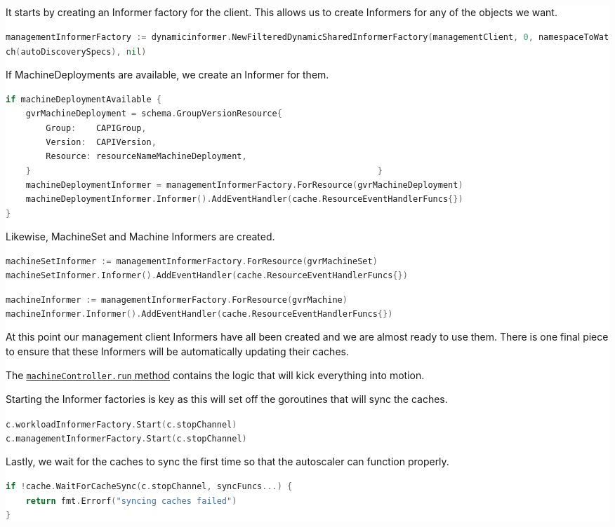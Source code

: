 It starts by creating an Informer factory for the client. This allows us to
create Informers for any of the objects we want.

```go
managementInformerFactory := dynamicinformer.NewFilteredDynamicSharedInformerFactory(managementClient, 0, namespaceToWatch(autoDiscoverySpecs), nil)
```

If MachineDeployments are available, we create an Informer for them.

```go
if machineDeploymentAvailable {
    gvrMachineDeployment = schema.GroupVersionResource{
        Group:    CAPIGroup,
        Version:  CAPIVersion,
        Resource: resourceNameMachineDeployment,
    }                                                                     }
    machineDeploymentInformer = managementInformerFactory.ForResource(gvrMachineDeployment)
    machineDeploymentInformer.Informer().AddEventHandler(cache.ResourceEventHandlerFuncs{})
}
```

Likewise, MachineSet and Machine Informers are created.

```go
machineSetInformer := managementInformerFactory.ForResource(gvrMachineSet)
machineSetInformer.Informer().AddEventHandler(cache.ResourceEventHandlerFuncs{})
```

```go
machineInformer := managementInformerFactory.ForResource(gvrMachine)
machineInformer.Informer().AddEventHandler(cache.ResourceEventHandlerFuncs{})
```

At this point our management client Informers have all been created and we are
almost ready to use them. There is one final piece to ensure that these
Informers will be automatically updating their caches.

The [`machineController.run` method](https://github.com/kubernetes/autoscaler/blob/e3552bb95eb82346b159b9b2cebcad3a8b266b7a/cluster-autoscaler/cloudprovider/clusterapi/clusterapi_controller.go#L178)
contains the logic that will kick everything into motion.

Starting the Informer factories is key as this will set off the goroutines
that will sync the caches.

```go
c.workloadInformerFactory.Start(c.stopChannel)
c.managementInformerFactory.Start(c.stopChannel)
```

Lastly, we wait for the caches to sync the first time so that the autoscaler
can function properly.

```go
if !cache.WaitForCacheSync(c.stopChannel, syncFuncs...) {
    return fmt.Errorf("syncing caches failed")
}
```
